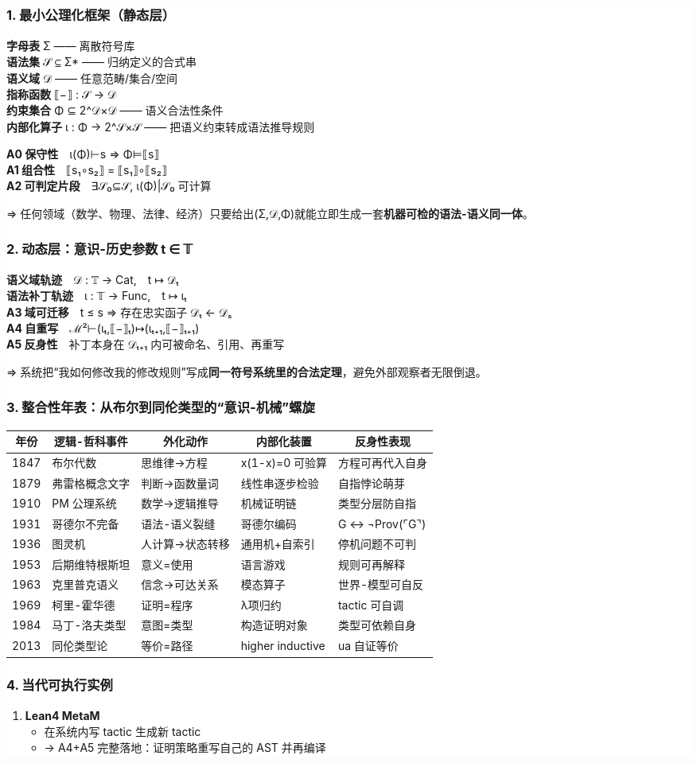 ### 1. 最小公理化框架（静态层）

**字母表** Σ —— 离散符号库  
**语法集** 𝒮 ⊆ Σ* —— 归纳定义的合式串  
**语义域** 𝒟 —— 任意范畴/集合/空间  
**指称函数** ⟦−⟧ : 𝒮 → 𝒟  
**约束集合** Φ ⊆ 2^𝒟×𝒟 —— 语义合法性条件  
**内部化算子** ι : Φ → 2^𝒮×𝒮 —— 把语义约束转成语法推导规则  

**A0 保守性** ι(Φ)⊢s ⇒ Φ⊨⟦s⟧  
**A1 组合性** ⟦s₁∘s₂⟧ = ⟦s₁⟧∘⟦s₂⟧  
**A2 可判定片段** ∃𝒮₀⊆𝒮, ι(Φ)|𝒮₀ 可计算  

⇒ 任何领域（数学、物理、法律、经济）只要给出(Σ,𝒟,Φ)就能立即生成一套**机器可检的语法-语义同一体**。

### 2. 动态层：意识-历史参数 t ∈ 𝕋

**语义域轨迹** 𝒟 : 𝕋 → Cat, t ↦ 𝒟ₜ  
**语法补丁轨迹** ι : 𝕋 → Func, t ↦ ιₜ  
**A3 域可迁移** t ≤ s ⇒ 存在忠实函子 𝒟ₜ ← 𝒟ₛ  
**A4 自重写** ℳ²⊢(ιₜ,⟦−⟧ₜ)↦(ιₜ₊₁,⟦−⟧ₜ₊₁)  
**A5 反身性** 补丁本身在 𝒟ₜ₊₁ 内可被命名、引用、再重写  

⇒ 系统把“我如何修改我的修改规则”写成**同一符号系统里的合法定理**，避免外部观察者无限倒退。

### 3. 整合性年表：从布尔到同伦类型的“意识-机械”螺旋

| 年份 | 逻辑-哲科事件 | 外化动作 | 内部化装置 | 反身性表现 |
|---|---|---|---|---|
| 1847 | 布尔代数 | 思维律→方程 | x(1-x)=0 可验算 | 方程可再代入自身 |
| 1879 | 弗雷格概念文字 | 判断→函数量词 | 线性串逐步检验 | 自指悖论萌芽 |
| 1910 | PM 公理系统 | 数学→逻辑推导 | 机械证明链 | 类型分层防自指 |
| 1931 | 哥德尔不完备 | 语法-语义裂缝 | 哥德尔编码 | G ↔ ¬Prov(⌜G⌝) |
| 1936 | 图灵机 | 人计算→状态转移 | 通用机+自索引 | 停机问题不可判 |
| 1953 | 后期维特根斯坦 | 意义=使用 | 语言游戏 | 规则可再解释 |
| 1963 | 克里普克语义 | 信念→可达关系 | 模态算子 | 世界-模型可自反 |
| 1969 | 柯里-霍华德 | 证明=程序 | λ项归约 | tactic 可自调 |
| 1984 | 马丁-洛夫类型 | 意图=类型 | 构造证明对象 | 类型可依赖自身 |
| 2013 | 同伦类型论 | 等价=路径 | higher inductive | ua 自证等价 |

### 4. 当代可执行实例

1. **Lean4 MetaM**  
   - 在系统内写 tactic 生成新 tactic  
   - → A4+A5 完整落地：证明策略重写自己的 AST 并再编译
